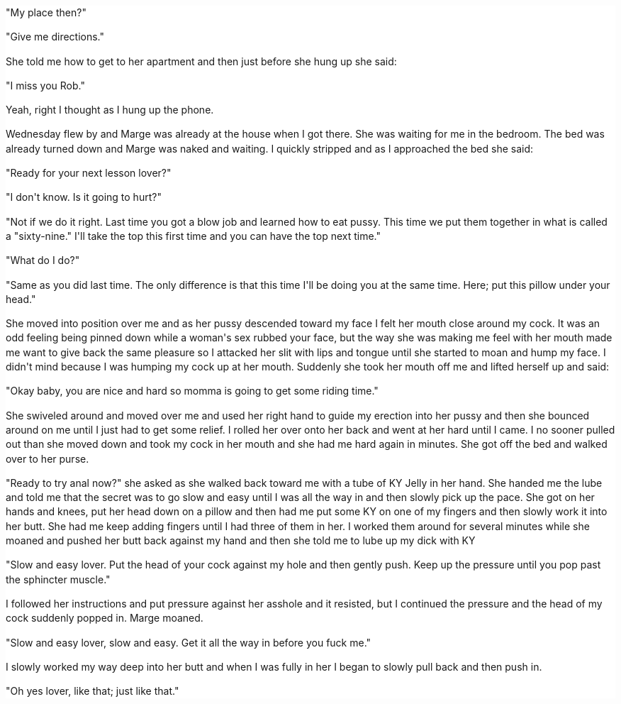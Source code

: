  "My place then?" 

 "Give me directions." 

 She told me how to get to her apartment and then just before she hung up she said: 

 "I miss you Rob." 

 Yeah, right I thought as I hung up the phone. 

 Wednesday flew by and Marge was already at the house when I got there. She was waiting for me in the bedroom. The bed was already turned down and Marge was naked and waiting. I quickly stripped and as I approached the bed she said: 

 "Ready for your next lesson lover?" 

 "I don't know. Is it going to hurt?" 

 "Not if we do it right. Last time you got a blow job and learned how to eat pussy. This time we put them together in what is called a "sixty-nine." I'll take the top this first time and you can have the top next time." 

 "What do I do?" 

 "Same as you did last time. The only difference is that this time I'll be doing you at the same time. Here; put this pillow under your head." 

 She moved into position over me and as her pussy descended toward my face I felt her mouth close around my cock. It was an odd feeling being pinned down while a woman's sex rubbed your face, but the way she was making me feel with her mouth made me want to give back the same pleasure so I attacked her slit with lips and tongue until she started to moan and hump my face. I didn't mind because I was humping my cock up at her mouth. Suddenly she took her mouth off me and lifted herself up and said: 

 "Okay baby, you are nice and hard so momma is going to get some riding time." 

 She swiveled around and moved over me and used her right hand to guide my erection into her pussy and then she bounced around on me until I just had to get some relief. I rolled her over onto her back and went at her hard until I came. I no sooner pulled out than she moved down and took my cock in her mouth and she had me hard again in minutes. She got off the bed and walked over to her purse. 

 "Ready to try anal now?" she asked as she walked back toward me with a tube of KY Jelly in her hand. She handed me the lube and told me that the secret was to go slow and easy until I was all the way in and then slowly pick up the pace. She got on her hands and knees, put her head down on a pillow and then had me put some KY on one of my fingers and then slowly work it into her butt. She had me keep adding fingers until I had three of them in her. I worked them around for several minutes while she moaned and pushed her butt back against my hand and then she told me to lube up my dick with KY 

 "Slow and easy lover. Put the head of your cock against my hole and then gently push. Keep up the pressure until you pop past the sphincter muscle." 

 I followed her instructions and put pressure against her asshole and it resisted, but I continued the pressure and the head of my cock suddenly popped in. Marge moaned. 

 "Slow and easy lover, slow and easy. Get it all the way in before you fuck me." 

 I slowly worked my way deep into her butt and when I was fully in her I began to slowly pull back and then push in. 

 "Oh yes lover, like that; just like that." 
